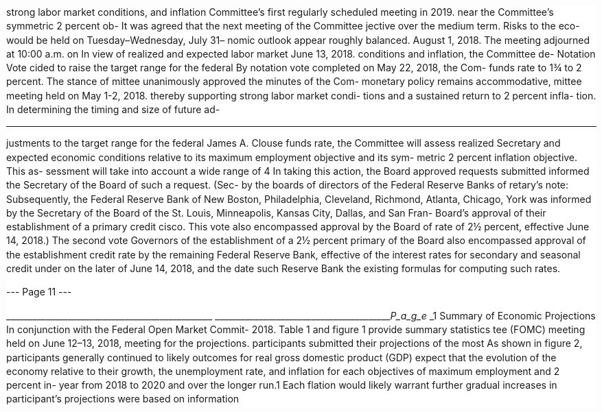 strong labor market conditions, and inflation Committee’s first regularly scheduled meeting in 2019.
near the Committee’s symmetric 2 percent ob-
It was agreed that the next meeting of the Committee
jective over the medium term. Risks to the eco-
would be held on Tuesday–Wednesday, July 31–
nomic outlook appear roughly balanced.
August 1, 2018. The meeting adjourned at 10:00 a.m. on
In view of realized and expected labor market June 13, 2018.
conditions and inflation, the Committee de-
Notation Vote
cided to raise the target range for the federal
By notation vote completed on May 22, 2018, the Com-
funds rate to 1¾ to 2 percent. The stance of
mittee unanimously approved the minutes of the Com-
monetary policy remains accommodative,
mittee meeting held on May 1-2, 2018.
thereby supporting strong labor market condi-
tions and a sustained return to 2 percent infla-
tion.
In determining the timing and size of future ad-
_____________________________
justments to the target range for the federal
James A. Clouse
funds rate, the Committee will assess realized
Secretary
and expected economic conditions relative to its
maximum employment objective and its sym-
metric 2 percent inflation objective. This as-
sessment will take into account a wide range of
4 In taking this action, the Board approved requests submitted informed the Secretary of the Board of such a request. (Sec-
by the boards of directors of the Federal Reserve Banks of retary’s note: Subsequently, the Federal Reserve Bank of New
Boston, Philadelphia, Cleveland, Richmond, Atlanta, Chicago, York was informed by the Secretary of the Board of the
St. Louis, Minneapolis, Kansas City, Dallas, and San Fran- Board’s approval of their establishment of a primary credit
cisco. This vote also encompassed approval by the Board of rate of 2½ percent, effective June 14, 2018.) The second vote
Governors of the establishment of a 2½ percent primary of the Board also encompassed approval of the establishment
credit rate by the remaining Federal Reserve Bank, effective of the interest rates for secondary and seasonal credit under
on the later of June 14, 2018, and the date such Reserve Bank the existing formulas for computing such rates.

--- Page 11 ---

_______________________________________________ _________________________________________P_a_g_e_ _1
Summary of Economic Projections
In conjunction with the Federal Open Market Commit- 2018. Table 1 and figure 1 provide summary statistics
tee (FOMC) meeting held on June 12–13, 2018, meeting for the projections.
participants submitted their projections of the most
As shown in figure 2, participants generally continued to
likely outcomes for real gross domestic product (GDP)
expect that the evolution of the economy relative to their
growth, the unemployment rate, and inflation for each
objectives of maximum employment and 2 percent in-
year from 2018 to 2020 and over the longer run.1 Each
flation would likely warrant further gradual increases in
participant’s projections were based on information